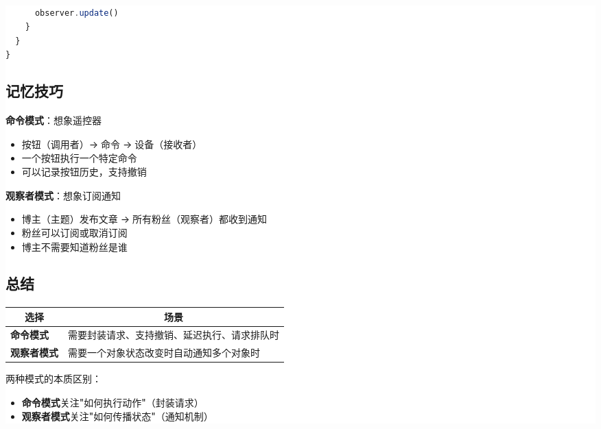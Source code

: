 ```typescript
      observer.update()
    }
  }
}
```

## 记忆技巧

**命令模式**：想象遥控器

- 按钮（调用者）→ 命令 → 设备（接收者）
- 一个按钮执行一个特定命令
- 可以记录按钮历史，支持撤销

**观察者模式**：想象订阅通知

- 博主（主题）发布文章 → 所有粉丝（观察者）都收到通知
- 粉丝可以订阅或取消订阅
- 博主不需要知道粉丝是谁

## 总结

| 选择           | 场景                                         |
| -------------- | -------------------------------------------- |
| **命令模式**   | 需要封装请求、支持撤销、延迟执行、请求排队时 |
| **观察者模式** | 需要一个对象状态改变时自动通知多个对象时     |

两种模式的本质区别：

- **命令模式**关注"如何执行动作"（封装请求）
- **观察者模式**关注"如何传播状态"（通知机制）
